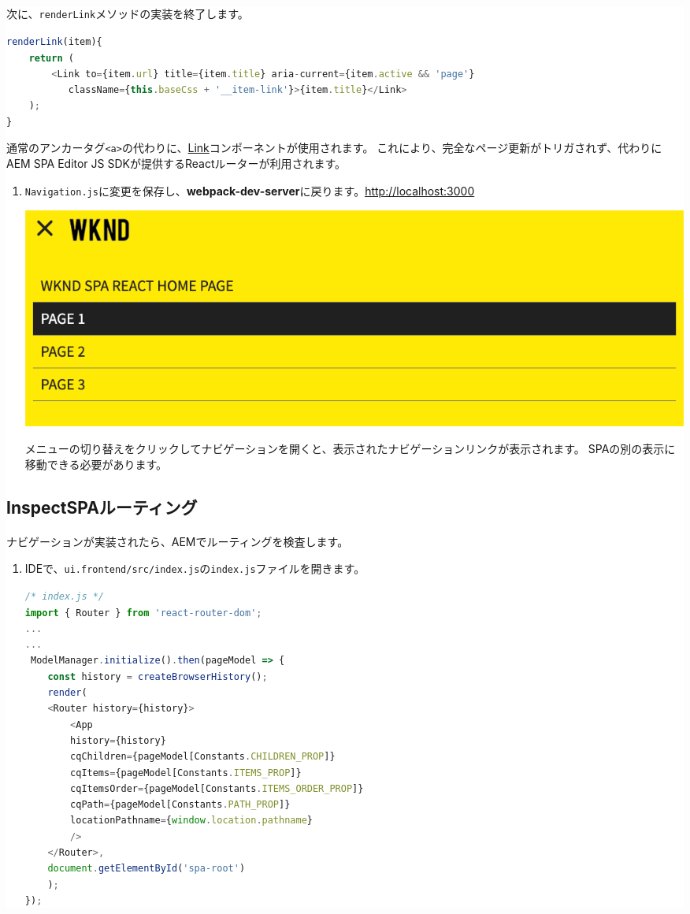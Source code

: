    次に、`renderLink`メソッドの実装を終了します。

   ```js
   renderLink(item){
       return (
           <Link to={item.url} title={item.title} aria-current={item.active && 'page'}
              className={this.baseCss + '__item-link'}>{item.title}</Link>
       );
   }
   ```

   通常のアンカータグ`<a>`の代わりに、[Link](https://reacttraining.com/react-router/web/api/Link)コンポーネントが使用されます。 これにより、完全なページ更新がトリガされず、代わりにAEM SPA Editor JS SDKが提供するReactルーターが利用されます。

1. `Navigation.js`に変更を保存し、**webpack-dev-server**&#x200B;に戻ります。[http://localhost:3000](http://localhost:3000)

   ![完了したヘッダーナビゲーション](assets/navigation-routing/completed-header.png)

   メニューの切り替えをクリックしてナビゲーションを開くと、表示されたナビゲーションリンクが表示されます。 SPAの別の表示に移動できる必要があります。

## InspectSPAルーティング

ナビゲーションが実装されたら、AEMでルーティングを検査します。

1. IDEで、`ui.frontend/src/index.js`の`index.js`ファイルを開きます。

   ```js
   /* index.js */
   import { Router } from 'react-router-dom';
   ...
   ...
    ModelManager.initialize().then(pageModel => {
       const history = createBrowserHistory();
       render(
       <Router history={history}>
           <App
           history={history}
           cqChildren={pageModel[Constants.CHILDREN_PROP]}
           cqItems={pageModel[Constants.ITEMS_PROP]}
           cqItemsOrder={pageModel[Constants.ITEMS_ORDER_PROP]}
           cqPath={pageModel[Constants.PATH_PROP]}
           locationPathname={window.location.pathname}
           />
       </Router>,
       document.getElementById('spa-root')
       );
   });
   ```

